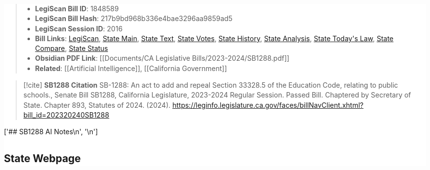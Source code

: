 >- **LegiScan Bill ID**: 1848589
>- **LegiScan Bill Hash**: 217b9bd968b336e4bae3296aa9859ad5
>- **LegiScan Session ID**: 2016
>- **Bill Links**: [LegiScan](https://legiscan.com/CA/bill/SB1288/2023), [State Main](https://leginfo.legislature.ca.gov/faces/billNavClient.xhtml?bill_id=202320240SB1288), [State Text](https://leginfo.legislature.ca.gov/faces/billTextClient.xhtml?bill_id=202320240SB1288), [State Votes](https://leginfo.legislature.ca.gov/faces/billVotesClient.xhtml?bill_id=202320240SB1288), [State History](https://leginfo.legislature.ca.gov/faces/billHistoryClient.xhtml?bill_id=202320240SB1288), [State Analysis](https://leginfo.legislature.ca.gov/faces/billAnalysisClient.xhtml?bill_id=202320240SB1288), [State Today's Law](https://leginfo.legislature.ca.gov/faces/billCompareClient.xhtml?bill_id=202320240SB1288&showamends=false), [State Compare](https://leginfo.legislature.ca.gov/faces/billVersionsCompareClient.xhtml?bill_id=202320240SB1288), [State Status](https://leginfo.legislature.ca.gov/faces/billStatusClient.xhtml?bill_id=202320240SB1288)
>- **Obsidian PDF Link**: [[Documents/CA Legislative Bills/2023-2024/SB1288.pdf]]
>- **Related**: [[Artificial Intelligence]], [[California Government]]

>[!cite] **SB1288 Citation**
> SB-1288: An act to add and repeal Section 33328.5 of the Education Code, relating to public schools., Senate Bill SB1288, California Legislature, 2023-2024 Regular Session. Passed Bill. Chaptered by Secretary of State. Chapter 893, Statutes of 2024. (2024). https://leginfo.legislature.ca.gov/faces/billNavClient.xhtml?bill_id=202320240SB1288


['## SB1288 AI Notes\n', '\n']

## State Webpage

<iframe src="https://leginfo.legislature.ca.gov/faces/billNavClient.xhtml?bill_id=202320240SB1288" allow="fullscreen" allowfullscreen="" style="height: 100%;width:100%;aspect-ratio: 16/ 10;"</iframe>
